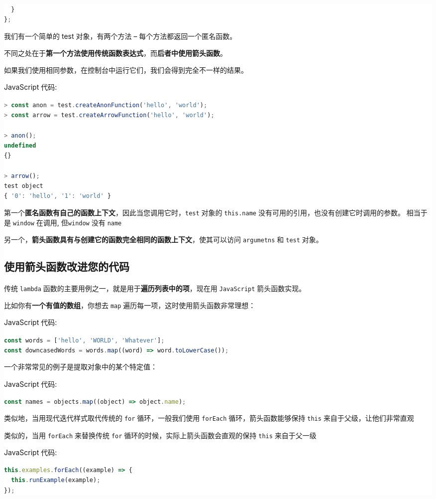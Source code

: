```javascript
  }
};
```

我们有一个简单的 test 对象，有两个方法 – 每个方法都返回一个匿名函数。

不同之处在于**第一个方法使用传统函数表达式**，而**后者中使用箭头函数**。

如果我们使用相同参数，在控制台中运行它们，我们会得到完全不一样的结果。

JavaScript 代码:

```javascript
> const anon = test.createAnonFunction('hello', 'world');
> const arrow = test.createArrowFunction('hello', 'world');

> anon();
undefined
{}

> arrow();
test object
{ '0': 'hello', '1': 'world' }
```

第一个**匿名函数有自己的函数上下文**，因此当您调用它时，`test` 对象的 `this.name` 没有可用的引用，也没有创建它时调用的参数。 相当于是 `window` 在调用, 但`window` 没有 `name`

另一个，**箭头函数具有与创建它的函数完全相同的函数上下文**，使其可以访问 `argumetns` 和 `test` 对象。

## 使用箭头函数改进您的代码

传统 `lambda` 函数的主要用例之一，就是用于**遍历列表中的项**，现在用 `JavaScript` 箭头函数实现。

比如你有**一个有值的数组**，你想去 `map` 遍历每一项，这时使用箭头函数非常理想：

JavaScript 代码:

```javascript
const words = ['hello', 'WORLD', 'Whatever'];
const downcasedWords = words.map((word) => word.toLowerCase());
```

一个非常常见的例子是提取对象中的某个特定值：

JavaScript 代码:

```javascript
const names = objects.map((object) => object.name);
```

类似地，当用现代迭代样式取代传统的 `for` 循环，一般我们使用 `forEach` 循环，箭头函数能够保持 `this` 来自于父级，让他们非常直观

类似的，当用 `forEach` 来替换传统 `for` 循环的时候，实际上箭头函数会直观的保持 `this` 来自于父一级

JavaScript 代码:

```javascript
this.examples.forEach((example) => {
  this.runExample(example);
});
```
